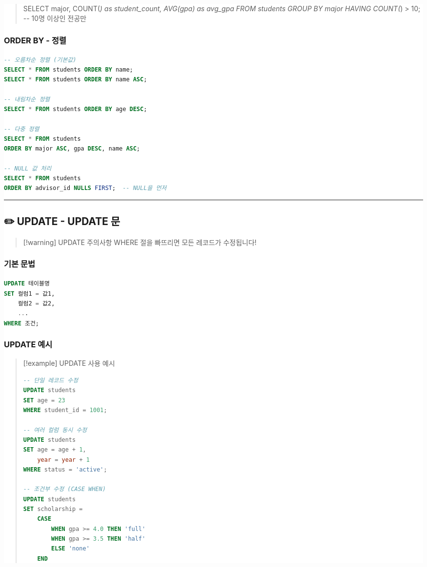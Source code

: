 > SELECT major, COUNT(*) as student_count, AVG(gpa) as avg_gpa
> FROM students
> GROUP BY major
> HAVING COUNT(*) > 10;  -- 10명 이상인 전공만
> ```

### ORDER BY - 정렬

```sql
-- 오름차순 정렬 (기본값)
SELECT * FROM students ORDER BY name;
SELECT * FROM students ORDER BY name ASC;

-- 내림차순 정렬
SELECT * FROM students ORDER BY age DESC;

-- 다중 정렬
SELECT * FROM students 
ORDER BY major ASC, gpa DESC, name ASC;

-- NULL 값 처리
SELECT * FROM students 
ORDER BY advisor_id NULLS FIRST;  -- NULL을 먼저
```

---

## ✏️ UPDATE - UPDATE 문

> [!warning] UPDATE 주의사항
> WHERE 절을 빠뜨리면 모든 레코드가 수정됩니다!

### 기본 문법

```sql
UPDATE 테이블명
SET 컬럼1 = 값1,
    컬럼2 = 값2,
    ...
WHERE 조건;
```

### UPDATE 예시

> [!example] UPDATE 사용 예시
> ```sql
> -- 단일 레코드 수정
> UPDATE students 
> SET age = 23 
> WHERE student_id = 1001;
> 
> -- 여러 컬럼 동시 수정
> UPDATE students 
> SET age = age + 1, 
>     year = year + 1
> WHERE status = 'active';
> 
> -- 조건부 수정 (CASE WHEN)
> UPDATE students 
> SET scholarship = 
>     CASE 
>         WHEN gpa >= 4.0 THEN 'full'
>         WHEN gpa >= 3.5 THEN 'half'
>         ELSE 'none'
>     END